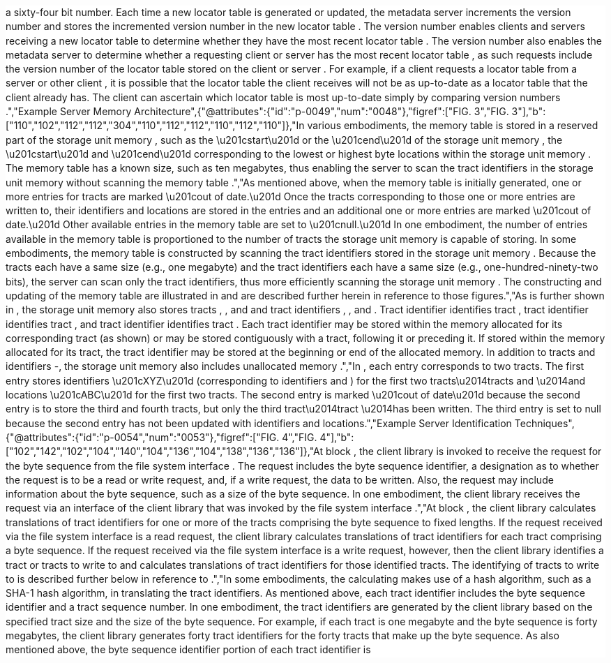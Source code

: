 a sixty-four bit number. Each time a new locator table  is generated or updated, the metadata server  increments the version number  and stores the incremented version number  in the new locator table . The version number  enables clients  and servers  receiving a new locator table  to determine whether they have the most recent locator table . The version number  also enables the metadata server  to determine whether a requesting client  or server  has the most recent locator table , as such requests include the version number of the locator table  stored on the client  or server . For example, if a client  requests a locator table  from a server  or other client , it is possible that the locator table the client  receives will not be as up-to-date as a locator table  that the client  already has. The client can ascertain which locator table  is most up-to-date simply by comparing version numbers .","Example Server Memory Architecture",{"@attributes":{"id":"p-0049","num":"0048"},"figref":["FIG. 3","FIG. 3"],"b":["110","102","112","112","304","110","112","112","110","112","110"]},"In various embodiments, the memory table  is stored in a reserved part of the storage unit memory , such as the \u201cstart\u201d or the \u201cend\u201d of the storage unit memory , the \u201cstart\u201d and \u201cend\u201d corresponding to the lowest or highest byte locations within the storage unit memory . The memory table  has a known size, such as ten megabytes, thus enabling the server  to scan the tract identifiers in the storage unit memory  without scanning the memory table .","As mentioned above, when the memory table  is initially generated, one or more entries  for tracts are marked \u201cout of date.\u201d Once the tracts corresponding to those one or more entries  are written to, their identifiers and locations are stored in the entries  and an additional one or more entries  are marked \u201cout of date.\u201d Other available entries  in the memory table  are set to \u201cnull.\u201d In one embodiment, the number of entries  available in the memory table  is proportioned to the number of tracts the storage unit memory  is capable of storing. In some embodiments, the memory table  is constructed by scanning the tract identifiers stored in the storage unit memory . Because the tracts each have a same size (e.g., one megabyte) and the tract identifiers each have a same size (e.g., one-hundred-ninety-two bits), the server  can scan only the tract identifiers, thus more efficiently scanning the storage unit memory . The constructing and updating of the memory table  are illustrated in  and are described further herein in reference to those figures.","As is further shown in , the storage unit memory  also stores tracts , , and  and tract identifiers , , and . Tract identifier  identifies tract , tract identifier  identifies tract , and tract identifier  identifies tract . Each tract identifier may be stored within the memory allocated for its corresponding tract (as shown) or may be stored contiguously with a tract, following it or preceding it. If stored within the memory allocated for its tract, the tract identifier may be stored at the beginning or end of the allocated memory. In addition to tracts and identifiers -, the storage unit memory also includes unallocated memory .","In , each entry  corresponds to two tracts. The first entry  stores identifiers \u201cXYZ\u201d (corresponding to identifiers  and ) for the first two tracts\u2014tracts  and \u2014and locations \u201cABC\u201d for the first two tracts. The second entry  is marked \u201cout of date\u201d because the second entry  is to store the third and fourth tracts, but only the third tract\u2014tract \u2014has been written. The third entry  is set to null because the second entry  has not been updated with identifiers and locations.","Example Server Identification Techniques",{"@attributes":{"id":"p-0054","num":"0053"},"figref":["FIG. 4","FIG. 4"],"b":["102","142","102","104","140","104","136","104","138","136","136"]},"At block , the client library  is invoked to receive the request for the byte sequence from the file system interface . The request includes the byte sequence identifier, a designation as to whether the request is to be a read or write request, and, if a write request, the data to be written. Also, the request may include information about the byte sequence, such as a size of the byte sequence. In one embodiment, the client library  receives the request via an interface of the client library  that was invoked by the file system interface .","At block , the client library  calculates translations of tract identifiers for one or more of the tracts comprising the byte sequence to fixed lengths. If the request received via the file system interface  is a read request, the client library  calculates translations of tract identifiers for each tract comprising a byte sequence. If the request received via the file system interface  is a write request, however, then the client library identifies a tract or tracts to write to and calculates translations of tract identifiers for those identified tracts. The identifying of tracts to write to is described further below in reference to .","In some embodiments, the calculating makes use of a hash algorithm, such as a SHA-1 hash algorithm, in translating the tract identifiers. As mentioned above, each tract identifier includes the byte sequence identifier and a tract sequence number. In one embodiment, the tract identifiers are generated by the client library  based on the specified tract size and the size of the byte sequence. For example, if each tract is one megabyte and the byte sequence is forty megabytes, the client library generates forty tract identifiers for the forty tracts that make up the byte sequence. As also mentioned above, the byte sequence identifier portion of each tract identifier is